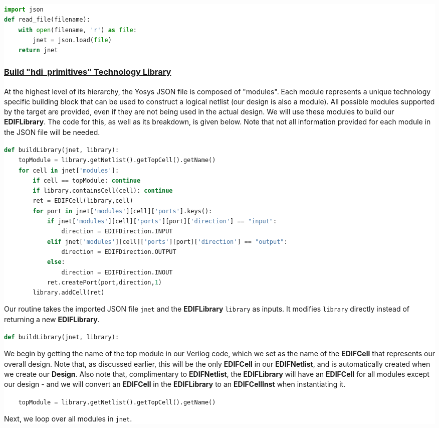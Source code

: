 ``` python
import json
def read_file(filename):
    with open(filename, 'r') as file:
        jnet = json.load(file)
    return jnet
```

### <ins>Build "hdi_primitives" Technology Library</ins>
At the highest level of its hierarchy, the Yosys JSON file is composed of "modules". Each module represents a unique technology specific building block that can be used to construct a logical netlist (our design is also a module). All possible modules supported by the target are provided, even if they are not being used in the actual design. We will use these modules to build our **EDIFLibrary**. The code for this, as well as its breakdown, is given below. Note that not all information provided for each module in the JSON file will be needed. 


``` python
def buildLibrary(jnet, library):
    topModule = library.getNetlist().getTopCell().getName()
    for cell in jnet['modules']:
        if cell == topModule: continue
        if library.containsCell(cell): continue
        ret = EDIFCell(library,cell)
        for port in jnet['modules'][cell]['ports'].keys():
            if jnet['modules'][cell]['ports'][port]['direction'] == "input":
                direction = EDIFDirection.INPUT
            elif jnet['modules'][cell]['ports'][port]['direction'] == "output":
                direction = EDIFDirection.OUTPUT
            else:
                direction = EDIFDirection.INOUT
            ret.createPort(port,direction,1)
        library.addCell(ret)
```


Our routine takes the imported JSON file `jnet` and the **EDIFLibrary** `library` as inputs. It modifies `library` directly instead of returning a new **EDIFLibrary**. 

``` python
def buildLibrary(jnet, library):
```

We begin by getting the name of the top module in our Verilog code, which we set as the name of the **EDIFCell** that represents our overall design. Note that, as discussed earlier, this will be the only **EDIFCell** in our **EDIFNetlist**, and is automatically created when we create our **Design**. Also note that, complimentary to **EDIFNetlist**, the **EDIFLibrary** will have an **EDIFCell** for all modules except our design - and we will convert an **EDIFCell** in the **EDIFLibrary** to an **EDIFCellInst** when instantiating it. 

```python
    topModule = library.getNetlist().getTopCell().getName()
```

Next, we loop over all modules in `jnet`.

